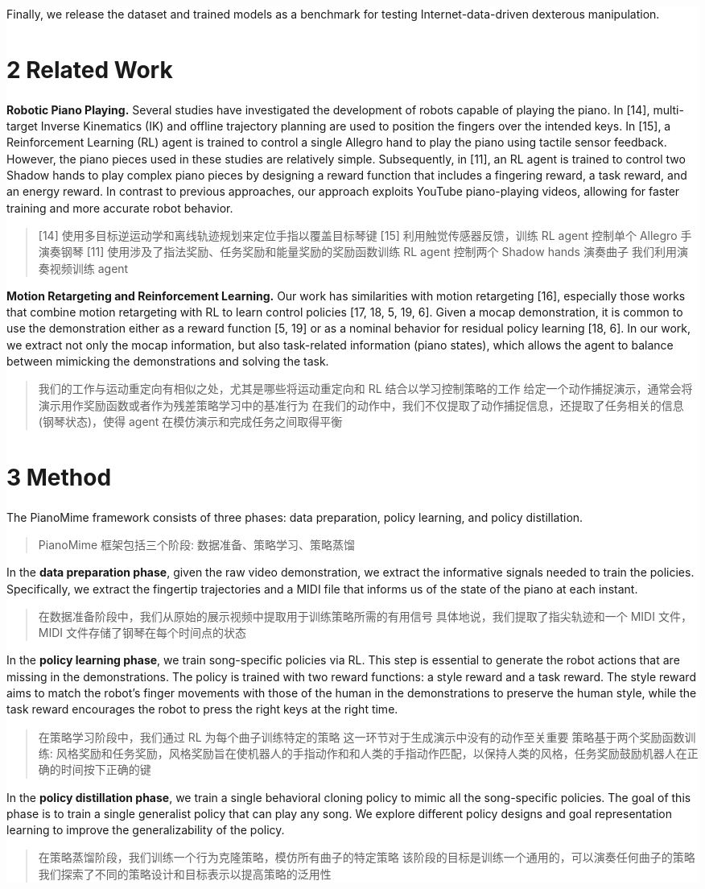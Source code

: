 Finally, we release the dataset and trained models as a benchmark for testing Internet-data-driven dexterous manipulation. 

# 2 Related Work 
**Robotic Piano Playing.** Several studies have investigated the development of robots capable of playing the piano. In [14], multi-target Inverse Kinematics (IK) and offline trajectory planning are used to position the fingers over the intended keys. In [15], a Reinforcement Learning (RL) agent is trained to control a single Allegro hand to play the piano using tactile sensor feedback. However, the piano pieces used in these studies are relatively simple. Subsequently, in [11], an RL agent is trained to control two Shadow hands to play complex piano pieces by designing a reward function that includes a fingering reward, a task reward, and an energy reward. In contrast to previous approaches, our approach exploits YouTube piano-playing videos, allowing for faster training and more accurate robot behavior. 
>  [14] 使用多目标逆运动学和离线轨迹规划来定位手指以覆盖目标琴键
>  [15] 利用触觉传感器反馈，训练 RL agent 控制单个 Allegro 手演奏钢琴
>  [11] 使用涉及了指法奖励、任务奖励和能量奖励的奖励函数训练 RL agent 控制两个 Shadow hands 演奏曲子
>  我们利用演奏视频训练 agent

**Motion Retargeting and Reinforcement Learning.** Our work has similarities with motion retargeting [16], especially those works that combine motion retargeting with RL to learn control policies [17, 18, 5, 19, 6]. Given a mocap demonstration, it is common to use the demonstration either as a reward function [5, 19] or as a nominal behavior for residual policy learning [18, 6]. In our work, we extract not only the mocap information, but also task-related information (piano states), which allows the agent to balance between mimicking the demonstrations and solving the task. 
>  我们的工作与运动重定向有相似之处，尤其是哪些将运动重定向和 RL 结合以学习控制策略的工作
>  给定一个动作捕捉演示，通常会将演示用作奖励函数或者作为残差策略学习中的基准行为
>  在我们的动作中，我们不仅提取了动作捕捉信息，还提取了任务相关的信息 (钢琴状态)，使得 agent 在模仿演示和完成任务之间取得平衡

# 3 Method 
The PianoMime framework consists of three phases: data preparation, policy learning, and policy distillation. 
>  PianoMime 框架包括三个阶段: 数据准备、策略学习、策略蒸馏

In the **data preparation phase**, given the raw video demonstration, we extract the informative signals needed to train the policies. Specifically, we extract the fingertip trajectories and a MIDI file that informs us of the state of the piano at each instant. 
>  在数据准备阶段中，我们从原始的展示视频中提取用于训练策略所需的有用信号
>  具体地说，我们提取了指尖轨迹和一个 MIDI 文件，MIDI 文件存储了钢琴在每个时间点的状态

In the **policy learning phase**, we train song-specific policies via RL. This step is essential to generate the robot actions that are missing in the demonstrations. The policy is trained with two reward functions: a style reward and a task reward. The style reward aims to match the robot’s finger movements with those of the human in the demonstrations to preserve the human style, while the task reward encourages the robot to press the right keys at the right time. 
>  在策略学习阶段中，我们通过 RL 为每个曲子训练特定的策略
>  这一环节对于生成演示中没有的动作至关重要
>  策略基于两个奖励函数训练: 风格奖励和任务奖励，风格奖励旨在使机器人的手指动作和和人类的手指动作匹配，以保持人类的风格，任务奖励鼓励机器人在正确的时间按下正确的键

In the **policy distillation phase**, we train a single behavioral cloning policy to mimic all the song-specific policies. The goal of this phase is to train a single generalist policy that can play any song. We explore different policy designs and goal representation learning to improve the generalizability of the policy. 
>  在策略蒸馏阶段，我们训练一个行为克隆策略，模仿所有曲子的特定策略
>  该阶段的目标是训练一个通用的，可以演奏任何曲子的策略
>  我们探索了不同的策略设计和目标表示以提高策略的泛用性

